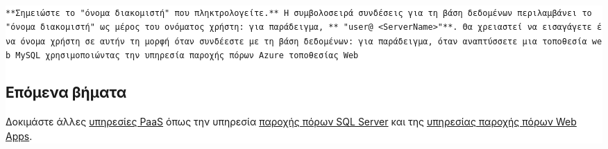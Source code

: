     **Σημειώστε το "όνομα διακομιστή" που πληκτρολογείτε.** Η συμβολοσειρά συνδέσεις για τη βάση δεδομένων περιλαμβάνει το "όνομα διακομιστή" ως μέρος του ονόματος χρήστη: για παράδειγμα, ** "user@ <ServerName>"**. Θα χρειαστεί να εισαγάγετε ένα όνομα χρήστη σε αυτήν τη μορφή όταν συνδέεστε με τη βάση δεδομένων: για παράδειγμα, όταν αναπτύσσετε μια τοποθεσία web MySQL χρησιμοποιώντας την υπηρεσία παροχής πόρων Azure τοποθεσίας Web


## <a name="next-steps"></a>Επόμενα βήματα

Δοκιμάστε άλλες [υπηρεσίες PaaS](azure-stack-tools-paas-services.md) όπως την υπηρεσία [παροχής πόρων SQL Server](azure-stack-sql-rp-deploy-short.md) και της [υπηρεσίας παροχής πόρων Web Apps](azure-stack-webapps-deploy.md).
